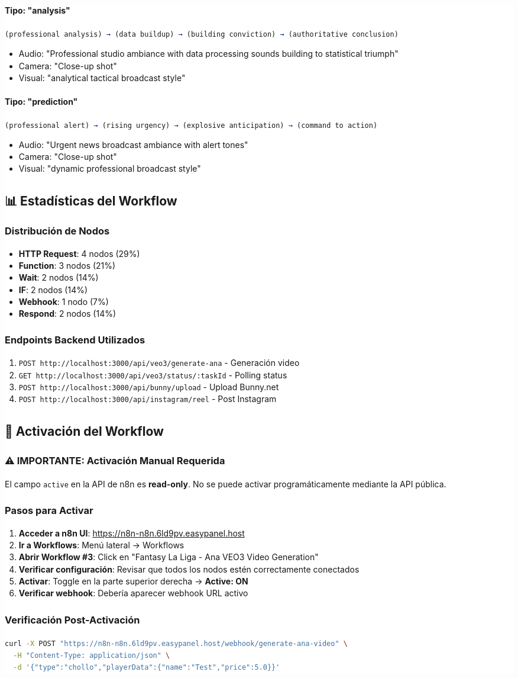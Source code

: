 #### Tipo: "analysis"
```javascript
(professional analysis) → (data buildup) → (building conviction) → (authoritative conclusion)
```
- Audio: "Professional studio ambiance with data processing sounds building to statistical triumph"
- Camera: "Close-up shot"
- Visual: "analytical tactical broadcast style"

#### Tipo: "prediction"
```javascript
(professional alert) → (rising urgency) → (explosive anticipation) → (command to action)
```
- Audio: "Urgent news broadcast ambiance with alert tones"
- Camera: "Close-up shot"
- Visual: "dynamic professional broadcast style"

## 📊 Estadísticas del Workflow

### Distribución de Nodos
- **HTTP Request**: 4 nodos (29%)
- **Function**: 3 nodos (21%)
- **Wait**: 2 nodos (14%)
- **IF**: 2 nodos (14%)
- **Webhook**: 1 nodo (7%)
- **Respond**: 2 nodos (14%)

### Endpoints Backend Utilizados
1. `POST http://localhost:3000/api/veo3/generate-ana` - Generación video
2. `GET http://localhost:3000/api/veo3/status/:taskId` - Polling status
3. `POST http://localhost:3000/api/bunny/upload` - Upload Bunny.net
4. `POST http://localhost:3000/api/instagram/reel` - Post Instagram

## 🚀 Activación del Workflow

### ⚠️ IMPORTANTE: Activación Manual Requerida

El campo `active` en la API de n8n es **read-only**. No se puede activar programáticamente mediante la API pública.

### Pasos para Activar

1. **Acceder a n8n UI**: https://n8n-n8n.6ld9pv.easypanel.host
2. **Ir a Workflows**: Menú lateral → Workflows
3. **Abrir Workflow #3**: Click en "Fantasy La Liga - Ana VEO3 Video Generation"
4. **Verificar configuración**: Revisar que todos los nodos estén correctamente conectados
5. **Activar**: Toggle en la parte superior derecha → **Active: ON**
6. **Verificar webhook**: Debería aparecer webhook URL activo

### Verificación Post-Activación
```bash
curl -X POST "https://n8n-n8n.6ld9pv.easypanel.host/webhook/generate-ana-video" \
  -H "Content-Type: application/json" \
  -d '{"type":"chollo","playerData":{"name":"Test","price":5.0}}'
```
